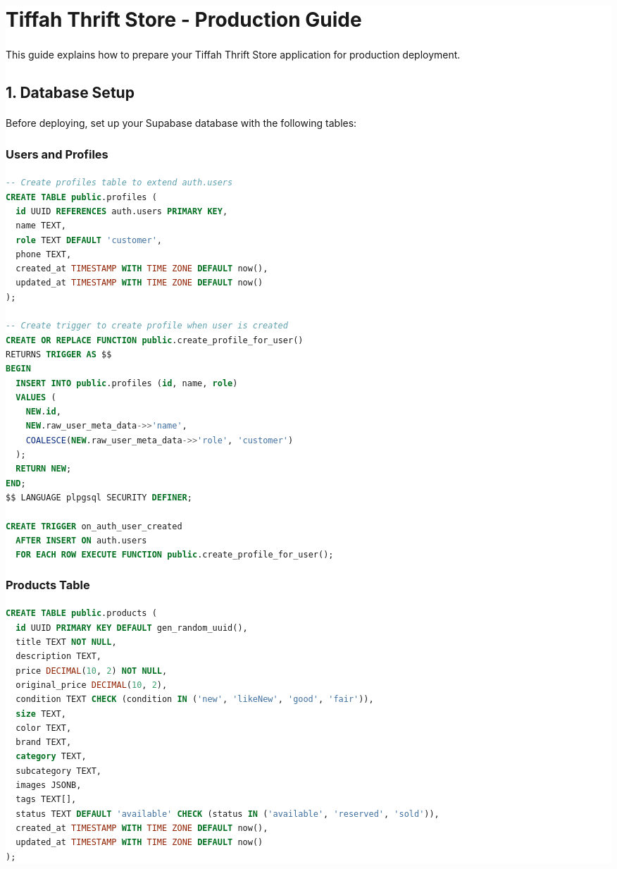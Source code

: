 
# Tiffah Thrift Store - Production Guide

This guide explains how to prepare your Tiffah Thrift Store application for production deployment.

## 1. Database Setup

Before deploying, set up your Supabase database with the following tables:

### Users and Profiles

```sql
-- Create profiles table to extend auth.users
CREATE TABLE public.profiles (
  id UUID REFERENCES auth.users PRIMARY KEY,
  name TEXT,
  role TEXT DEFAULT 'customer',
  phone TEXT,
  created_at TIMESTAMP WITH TIME ZONE DEFAULT now(),
  updated_at TIMESTAMP WITH TIME ZONE DEFAULT now()
);

-- Create trigger to create profile when user is created
CREATE OR REPLACE FUNCTION public.create_profile_for_user()
RETURNS TRIGGER AS $$
BEGIN
  INSERT INTO public.profiles (id, name, role)
  VALUES (
    NEW.id, 
    NEW.raw_user_meta_data->>'name', 
    COALESCE(NEW.raw_user_meta_data->>'role', 'customer')
  );
  RETURN NEW;
END;
$$ LANGUAGE plpgsql SECURITY DEFINER;

CREATE TRIGGER on_auth_user_created
  AFTER INSERT ON auth.users
  FOR EACH ROW EXECUTE FUNCTION public.create_profile_for_user();
```

### Products Table

```sql
CREATE TABLE public.products (
  id UUID PRIMARY KEY DEFAULT gen_random_uuid(),
  title TEXT NOT NULL,
  description TEXT,
  price DECIMAL(10, 2) NOT NULL,
  original_price DECIMAL(10, 2),
  condition TEXT CHECK (condition IN ('new', 'likeNew', 'good', 'fair')),
  size TEXT,
  color TEXT,
  brand TEXT,
  category TEXT,
  subcategory TEXT,
  images JSONB,
  tags TEXT[],
  status TEXT DEFAULT 'available' CHECK (status IN ('available', 'reserved', 'sold')),
  created_at TIMESTAMP WITH TIME ZONE DEFAULT now(),
  updated_at TIMESTAMP WITH TIME ZONE DEFAULT now()
);
```
